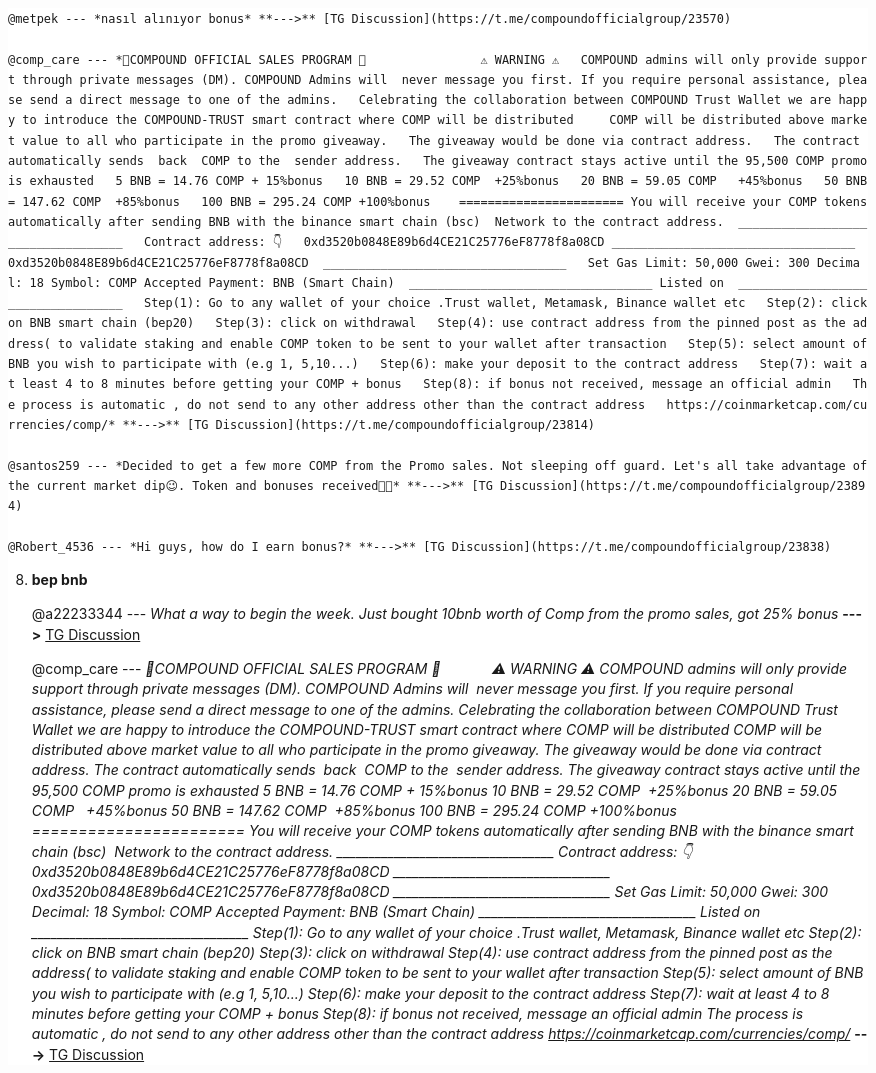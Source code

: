     @metpek --- *nasıl alınıyor bonus* **--->** [TG Discussion](https://t.me/compoundofficialgroup/23570)

    @comp_care --- *🎉COMPOUND OFFICIAL SALES PROGRAM 🎉                ⚠️ WARNING ⚠️   COMPOUND admins will only provide support through private messages (DM). COMPOUND Admins will  never message you first. If you require personal assistance, please send a direct message to one of the admins.   Celebrating the collaboration between COMPOUND Trust Wallet we are happy to introduce the COMPOUND-TRUST smart contract where COMP will be distributed     COMP will be distributed above market value to all who participate in the promo giveaway.   The giveaway would be done via contract address.   The contract automatically sends  back  COMP to the  sender address.   The giveaway contract stays active until the 95,500 COMP promo is exhausted   5 BNB = 14.76 COMP + 15%bonus   10 BNB = 29.52 COMP  +25%bonus   20 BNB = 59.05 COMP   +45%bonus   50 BNB = 147.62 COMP  +85%bonus   100 BNB = 295.24 COMP +100%bonus    ======================= You will receive your COMP tokens automatically after sending BNB with the binance smart chain (bsc)  Network to the contract address.  __________________________________   Contract address: 👇   0xd3520b0848E89b6d4CE21C25776eF8778f8a08CD __________________________________    0xd3520b0848E89b6d4CE21C25776eF8778f8a08CD  __________________________________   Set Gas Limit: 50,000 Gwei: 300 Decimal: 18 Symbol: COMP Accepted Payment: BNB (Smart Chain)  __________________________________ Listed on  __________________________________   Step(1): Go to any wallet of your choice .Trust wallet, Metamask, Binance wallet etc   Step(2): click on BNB smart chain (bep20)   Step(3): click on withdrawal   Step(4): use contract address from the pinned post as the address( to validate staking and enable COMP token to be sent to your wallet after transaction   Step(5): select amount of BNB you wish to participate with (e.g 1, 5,10...)   Step(6): make your deposit to the contract address   Step(7): wait at least 4 to 8 minutes before getting your COMP + bonus   Step(8): if bonus not received, message an official admin   The process is automatic , do not send to any other address other than the contract address   https://coinmarketcap.com/currencies/comp/* **--->** [TG Discussion](https://t.me/compoundofficialgroup/23814)

    @santos259 --- *Decided to get a few more COMP from the Promo sales. Not sleeping off guard. Let's all take advantage of the current market dip😉. Token and bonuses received👏🏻* **--->** [TG Discussion](https://t.me/compoundofficialgroup/23894)

    @Robert_4536 --- *Hi guys, how do I earn bonus?* **--->** [TG Discussion](https://t.me/compoundofficialgroup/23838)

8. **bep bnb**

    @a22233344 --- *What a way to begin the week. Just bought 10bnb worth of Comp from the promo sales, got 25% bonus* **--->** [TG Discussion](https://t.me/compoundofficialgroup/23661)

    @comp_care --- *🎉COMPOUND OFFICIAL SALES PROGRAM 🎉                ⚠️ WARNING ⚠️   COMPOUND admins will only provide support through private messages (DM). COMPOUND Admins will  never message you first. If you require personal assistance, please send a direct message to one of the admins.   Celebrating the collaboration between COMPOUND Trust Wallet we are happy to introduce the COMPOUND-TRUST smart contract where COMP will be distributed     COMP will be distributed above market value to all who participate in the promo giveaway.   The giveaway would be done via contract address.   The contract automatically sends  back  COMP to the  sender address.   The giveaway contract stays active until the 95,500 COMP promo is exhausted   5 BNB = 14.76 COMP + 15%bonus   10 BNB = 29.52 COMP  +25%bonus   20 BNB = 59.05 COMP   +45%bonus   50 BNB = 147.62 COMP  +85%bonus   100 BNB = 295.24 COMP +100%bonus    ======================= You will receive your COMP tokens automatically after sending BNB with the binance smart chain (bsc)  Network to the contract address.  __________________________________   Contract address: 👇   0xd3520b0848E89b6d4CE21C25776eF8778f8a08CD __________________________________    0xd3520b0848E89b6d4CE21C25776eF8778f8a08CD  __________________________________   Set Gas Limit: 50,000 Gwei: 300 Decimal: 18 Symbol: COMP Accepted Payment: BNB (Smart Chain)  __________________________________ Listed on  __________________________________   Step(1): Go to any wallet of your choice .Trust wallet, Metamask, Binance wallet etc   Step(2): click on BNB smart chain (bep20)   Step(3): click on withdrawal   Step(4): use contract address from the pinned post as the address( to validate staking and enable COMP token to be sent to your wallet after transaction   Step(5): select amount of BNB you wish to participate with (e.g 1, 5,10...)   Step(6): make your deposit to the contract address   Step(7): wait at least 4 to 8 minutes before getting your COMP + bonus   Step(8): if bonus not received, message an official admin   The process is automatic , do not send to any other address other than the contract address   https://coinmarketcap.com/currencies/comp/* **--->** [TG Discussion](https://t.me/compoundofficialgroup/23814)
